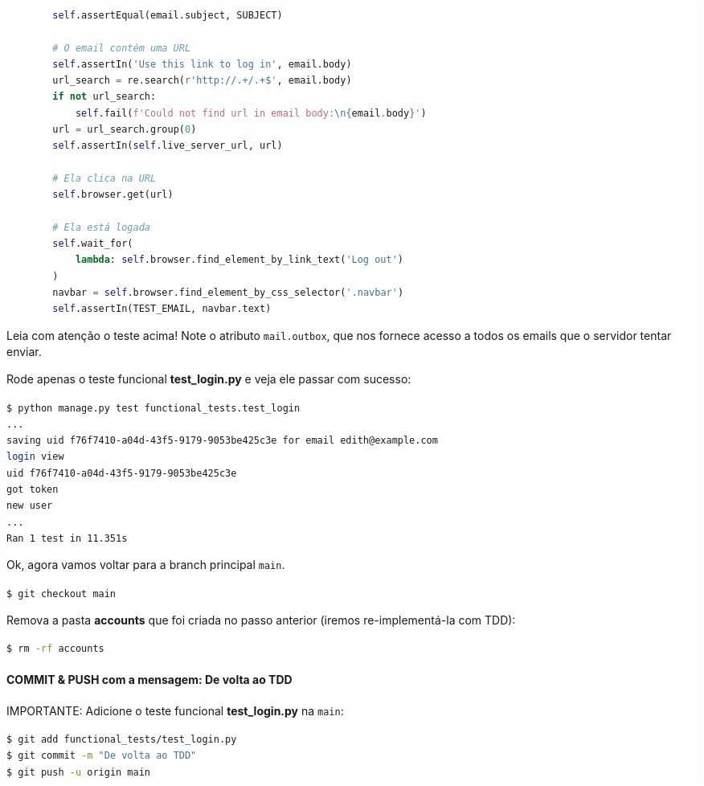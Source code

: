 ```python
        self.assertEqual(email.subject, SUBJECT)

        # O email contém uma URL
        self.assertIn('Use this link to log in', email.body)
        url_search = re.search(r'http://.+/.+$', email.body)
        if not url_search:
            self.fail(f'Could not find url in email body:\n{email.body}')
        url = url_search.group(0)
        self.assertIn(self.live_server_url, url)

        # Ela clica na URL
        self.browser.get(url)

        # Ela está logada
        self.wait_for(
            lambda: self.browser.find_element_by_link_text('Log out')
        )
        navbar = self.browser.find_element_by_css_selector('.navbar')
        self.assertIn(TEST_EMAIL, navbar.text)
```

Leia com atenção o teste acima!
Note o atributo `mail.outbox`, que nos fornece acesso a todos os emails que o servidor tentar enviar.

Rode apenas o teste funcional **test_login.py** e veja ele passar com sucesso:

```sh
$ python manage.py test functional_tests.test_login
...
saving uid f76f7410-a04d-43f5-9179-9053be425c3e for email edith@example.com
login view
uid f76f7410-a04d-43f5-9179-9053be425c3e
got token
new user
...
Ran 1 test in 11.351s
```

Ok, agora vamos voltar para a branch principal `main`.

```sh
$ git checkout main
```

Remova a pasta **accounts** que foi criada no passo anterior (iremos re-implementá-la com TDD):

```sh
$ rm -rf accounts
```

#### COMMIT & PUSH com a mensagem: De volta ao TDD

IMPORTANTE: Adicione o teste funcional **test_login.py** na `main`:

```sh
$ git add functional_tests/test_login.py
$ git commit -m "De volta ao TDD"
$ git push -u origin main
```
